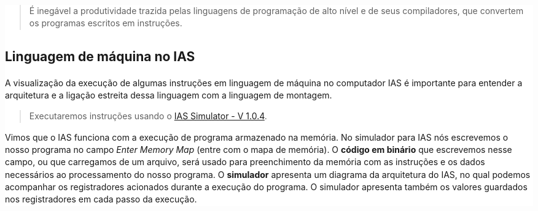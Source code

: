> É inegável a produtividade trazida pelas linguagens de programação de alto nível e de seus compiladores, que convertem os programas escritos em instruções.

## Linguagem de máquina no IAS
A visualização da execução de algumas instruções em linguagem de máquina no computador IAS é importante para entender a arquitetura e a ligação estreita dessa linguagem com a linguagem de montagem.

> Executaremos instruções usando o <a href="https://www.ic.unicamp.br/~edson/disciplinas/mc404/2017-2s/abef/IAS-sim/">IAS Simulator - V 1.0.4</a>.

Vimos que o IAS funciona com a execução de programa armazenado na memória. No simulador para IAS nós escrevemos o nosso programa no campo _Enter Memory Map_ (entre com o mapa de memória). O **código em binário** que escrevemos nesse campo, ou que carregamos de um arquivo, será usado para preenchimento da memória com as instruções e os dados necessários ao processamento do nosso programa. O **simulador** apresenta um diagrama da arquitetura do IAS, no qual podemos acompanhar os registradores acionados durante a execução do programa. O simulador apresenta também os valores guardados nos registradores em cada passo da execução.

